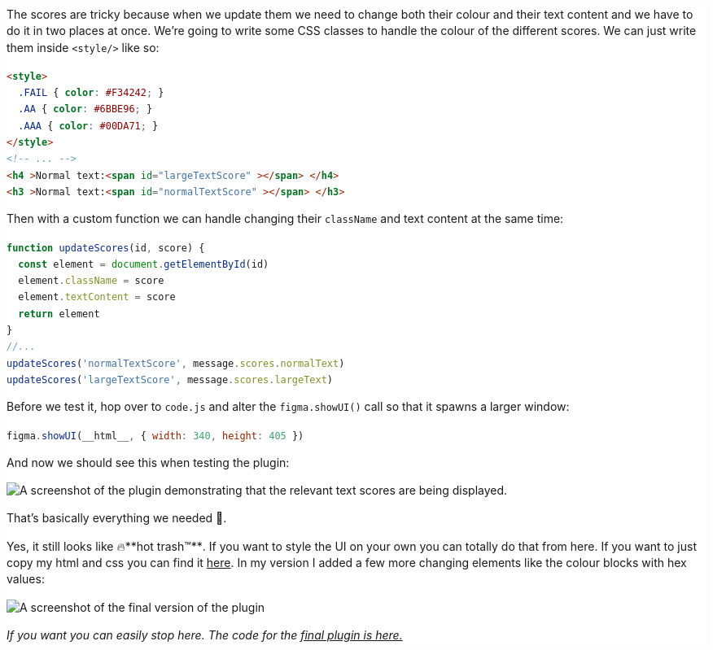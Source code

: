 The scores are tricky because when we update them we need to change both their colour and their text content and we have to do it in two places at once. We’re going to write some CSS classes to handle the colour of the different scores. We can just write them inside `<style/>` like so:

```html
<style>
  .FAIL { color: #F34242; }
  .AA { color: #6BBE96; }
  .AAA { color: #00DA71; }
</style>
<!-- ... -->
<h4 >Normal text:<span id="largeTextScore" ></span> </h4>
<h3 >Normal text:<span id="normalTextScore" ></span> </h3>
```

Then with a custom function we can handle changing their `className` and text content at the same time:

```javascript
function updateScores(id, score) {
  const element = document.getElementById(id)
  element.className = score
  element.textContent = score
  return element
}
//... 
updateScores('normalTextScore', message.scores.normalText)
updateScores('largeTextScore', message.scores.largeText)
```

Before we test it, hop over to `code.js` and alter the `figma.showUI()` call so that it spawns a larger window:

```javascript
figma.showUI(__html__, { width: 340, height: 405 })
```

And now we should see this when testing the plugin:

![A screenshot of the plugin demonstrating that the relevant text scores are being displayed.](https://cdn.sanity.io/images/h2w4qpx8/production/a66f8e5de4124dc01157756ab66e2ada7839830a-1159x570.png)

That’s basically everything we needed 🎉.

Yes, it still looks like 🔥**hot trash™**️. If you want to style the UI on your own you can totally do that from here. If you want to just copy my html and css you can find it [here](https://github.com/danhollick/zebra/blob/master/step4/ui.html). In my version I added a few more changing elements like the colour blocks with hex values:

![A screenshot of the final version of the plugin](https://cdn.sanity.io/images/h2w4qpx8/production/1de41e96e68472d57464c4ca1db14c27e4299ef2-1040x513.png)

_If you want you can easily stop here. The code for the_ [_final plugin is here._](https://github.com/danhollick/zebra/tree/master/final)

## 

## 
